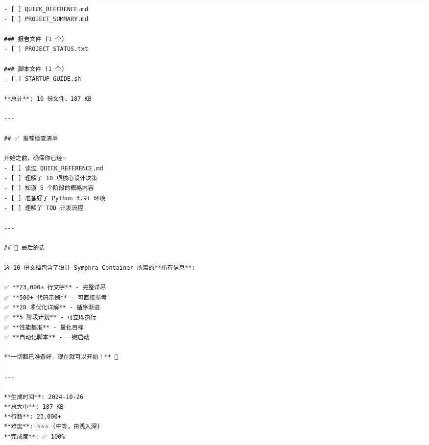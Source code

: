 ```
- [ ] QUICK_REFERENCE.md
- [ ] PROJECT_SUMMARY.md

### 报告文件 (1 个)
- [ ] PROJECT_STATUS.txt

### 脚本文件 (1 个)
- [ ] STARTUP_GUIDE.sh

**总计**: 10 份文件，187 KB

---

## ✅ 推荐检查清单

开始之前，确保你已经:
- [ ] 读过 QUICK_REFERENCE.md
- [ ] 理解了 10 项核心设计决策
- [ ] 知道 5 个阶段的概略内容
- [ ] 准备好了 Python 3.9+ 环境
- [ ] 理解了 TDD 开发流程

---

## 🎯 最后的话

这 10 份文档包含了设计 Symphra Container 所需的**所有信息**:

✅ **23,000+ 行文字** - 完整详尽
✅ **500+ 代码示例** - 可直接参考
✅ **28 项优化详解** - 循序渐进
✅ **5 阶段计划** - 可立即执行
✅ **性能基准** - 量化目标
✅ **自动化脚本** - 一键启动

**一切都已准备好，现在就可以开始！** 🚀

---

**生成时间**: 2024-10-26
**总大小**: 187 KB
**行数**: 23,000+
**难度**: ⭐⭐⭐ (中等，由浅入深)
**完成度**: ✅ 100%

